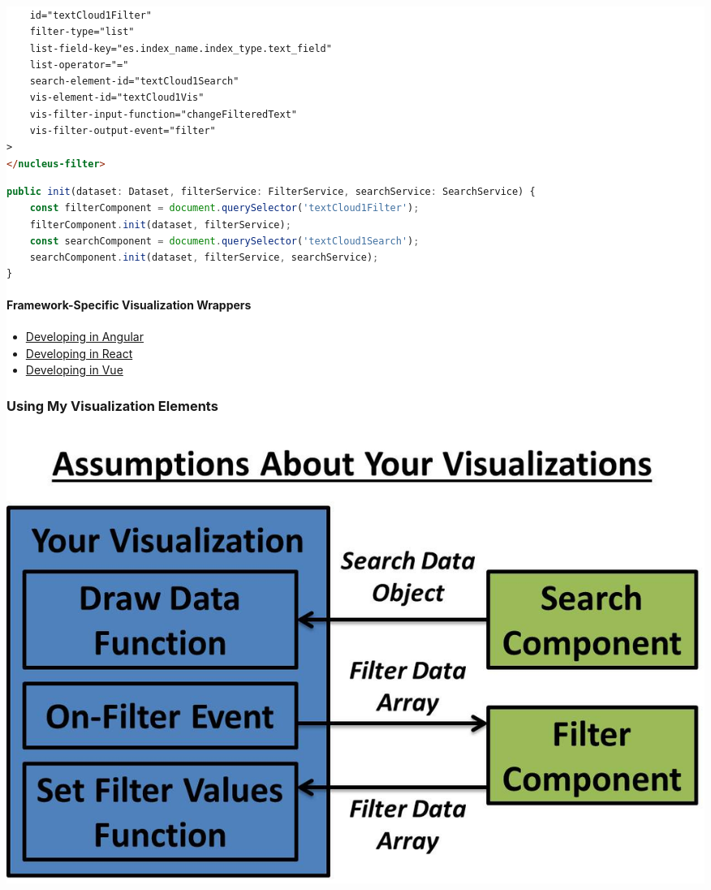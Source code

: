```html
    id="textCloud1Filter"
    filter-type="list"
    list-field-key="es.index_name.index_type.text_field"
    list-operator="="
    search-element-id="textCloud1Search"
    vis-element-id="textCloud1Vis"
    vis-filter-input-function="changeFilteredText"
    vis-filter-output-event="filter"
>
</nucleus-filter>
```

```js
public init(dataset: Dataset, filterService: FilterService, searchService: SearchService) {
    const filterComponent = document.querySelector('textCloud1Filter');
    filterComponent.init(dataset, filterService);
    const searchComponent = document.querySelector('textCloud1Search');
    searchComponent.init(dataset, filterService, searchService);
}
```

#### Framework-Specific Visualization Wrappers

* [Developing in Angular](#developing-in-angular)
* [Developing in React](#developing-in-react)
* [Developing in Vue](#developing-in-vue)

### Using My Visualization Elements

![NUCLEUS Assumptions](./images/NUCLEUS-Assumptions.jpg)
